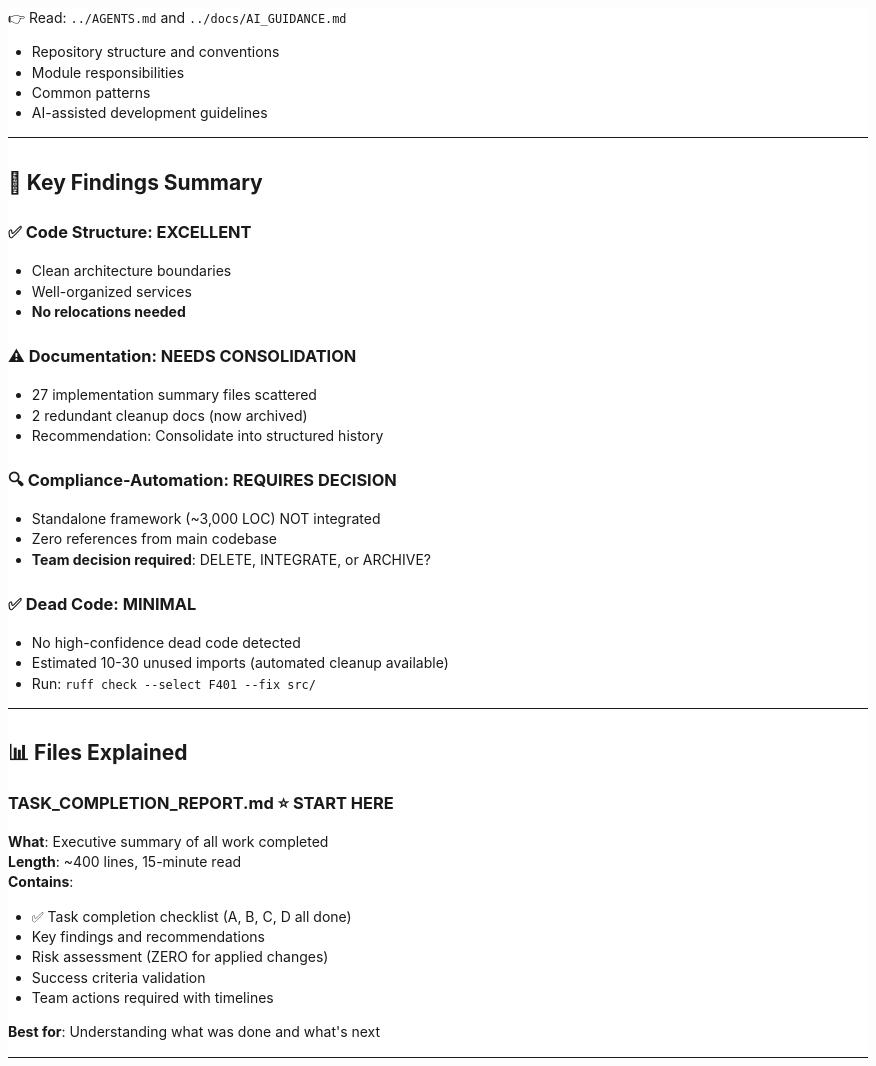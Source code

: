 👉 Read: `../AGENTS.md` and `../docs/AI_GUIDANCE.md`

- Repository structure and conventions
- Module responsibilities
- Common patterns
- AI-assisted development guidelines

---

## 🎯 Key Findings Summary

### ✅ **Code Structure: EXCELLENT**

- Clean architecture boundaries
- Well-organized services
- **No relocations needed**

### ⚠️ **Documentation: NEEDS CONSOLIDATION**

- 27 implementation summary files scattered
- 2 redundant cleanup docs (now archived)
- Recommendation: Consolidate into structured history

### 🔍 **Compliance-Automation: REQUIRES DECISION**

- Standalone framework (~3,000 LOC) NOT integrated
- Zero references from main codebase
- **Team decision required**: DELETE, INTEGRATE, or ARCHIVE?

### ✅ **Dead Code: MINIMAL**

- No high-confidence dead code detected
- Estimated 10-30 unused imports (automated cleanup available)
- Run: `ruff check --select F401 --fix src/`

---

## 📊 Files Explained

### **TASK_COMPLETION_REPORT.md** ⭐ **START HERE**

**What**: Executive summary of all work completed  
**Length**: ~400 lines, 15-minute read  
**Contains**:

- ✅ Task completion checklist (A, B, C, D all done)
- Key findings and recommendations
- Risk assessment (ZERO for applied changes)
- Success criteria validation
- Team actions required with timelines

**Best for**: Understanding what was done and what's next

---